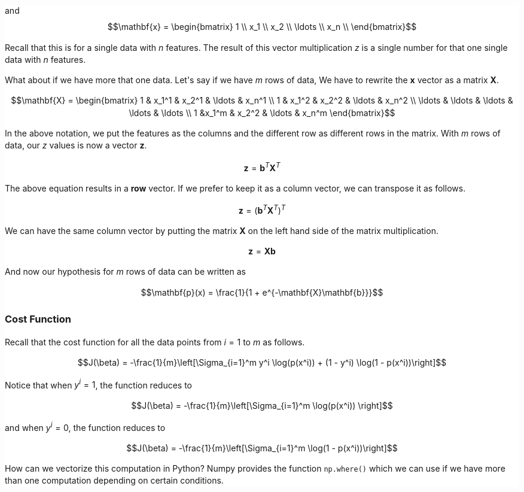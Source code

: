 and
$$\mathbf{x} = \begin{bmatrix}
1 \\
x_1 \\
x_2 \\
\ldots \\
x_n \\
\end{bmatrix}$$

Recall that this is for a single data with $n$ features. The result of this vector multiplication $z$ is a single number for that one single data with $n$ features. 



What about if we have more that one data. Let's say if we have $m$ rows of data, We have to rewrite the $\mathbf{x}$ vector as a matrix $\mathbf{X}$.

$$\mathbf{X} = \begin{bmatrix}
1 & x_1^1 & x_2^1 & \ldots & x_n^1 \\
1 & x_1^2 & x_2^2 & \ldots & x_n^2 \\
\ldots & \ldots & \ldots & \ldots & \ldots \\
1 &x_1^m & x_2^2 & \ldots & x_n^m 
\end{bmatrix}$$

In the above notation, we put the features as the columns and the different row as different rows in the matrix. With $m$ rows of data, our $z$ values is now a vector $\mathbf{z}$.

$$\mathbf{z} = \mathbf{b}^T \mathbf{X}^T$$

The above equation results in a **row** vector. If we prefer to keep it as a column vector, we can transpose it as follows.

$$\mathbf{z} = (\mathbf{b}^T \mathbf{X}^T)^T$$

We can have the same column vector by putting the matrix $\mathbf{X}$ on the left hand side of the matrix multiplication. 

$$\mathbf{z} = \mathbf{X} \mathbf{b}$$

And now our hypothesis for $m$ rows of data can be written as


$$\mathbf{p}(x) = \frac{1}{1 + e^{-\mathbf{X}\mathbf{b}}}$$

### Cost Function

Recall that the cost function for all the data points from $i=1$ to $m$ as follows.

$$J(\beta) = -\frac{1}{m}\left[\Sigma_{i=1}^m y^i \log(p(x^i)) + (1 - y^i) \log(1 - p(x^i))\right]$$

Notice that when $y^i = 1$, the function reduces to

$$J(\beta) = -\frac{1}{m}\left[\Sigma_{i=1}^m  \log(p(x^i)) \right]$$

and when $y^i = 0$, the function reduces to

$$J(\beta) = -\frac{1}{m}\left[\Sigma_{i=1}^m  \log(1 - p(x^i))\right]$$

How can we vectorize this computation in Python? Numpy provides the function `np.where()` which we can use if we have more than one computation depending on certain conditions. 
